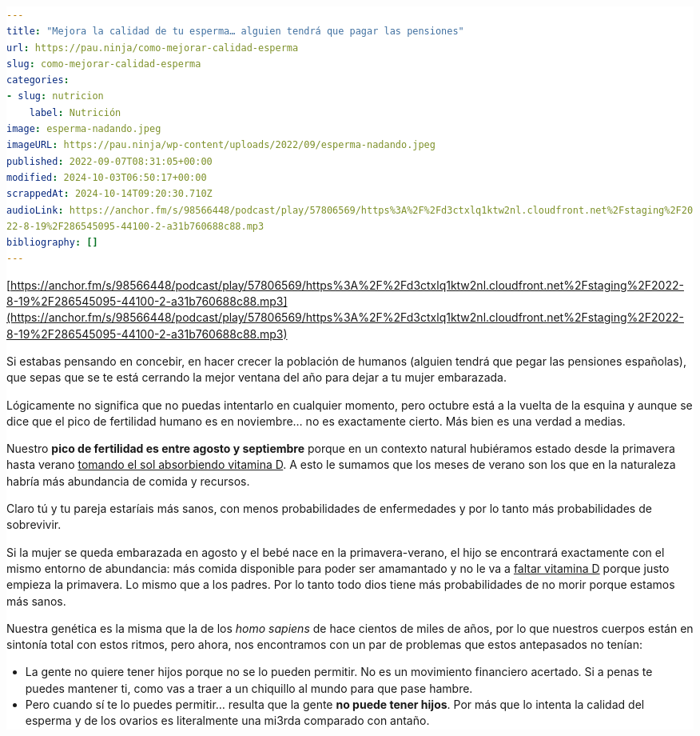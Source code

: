 ```yaml
---
title: "Mejora la calidad de tu esperma… alguien tendrá que pagar las pensiones"
url: https://pau.ninja/como-mejorar-calidad-esperma
slug: como-mejorar-calidad-esperma
categories: 
- slug: nutricion
    label: Nutrición
image: esperma-nadando.jpeg
imageURL: https://pau.ninja/wp-content/uploads/2022/09/esperma-nadando.jpeg
published: 2022-09-07T08:31:05+00:00
modified: 2024-10-03T06:50:17+00:00
scrappedAt: 2024-10-14T09:20:30.710Z
audioLink: https://anchor.fm/s/98566448/podcast/play/57806569/https%3A%2F%2Fd3ctxlq1ktw2nl.cloudfront.net%2Fstaging%2F2022-8-19%2F286545095-44100-2-a31b760688c88.mp3
bibliography: []
---
```

[https://anchor.fm/s/98566448/podcast/play/57806569/https%3A%2F%2Fd3ctxlq1ktw2nl.cloudfront.net%2Fstaging%2F2022-8-19%2F286545095-44100-2-a31b760688c88.mp3](https://anchor.fm/s/98566448/podcast/play/57806569/https%3A%2F%2Fd3ctxlq1ktw2nl.cloudfront.net%2Fstaging%2F2022-8-19%2F286545095-44100-2-a31b760688c88.mp3)

Si estabas pensando en concebir, en hacer crecer la población de humanos (alguien tendrá que pegar las pensiones españolas), que sepas que se te está cerrando la mejor ventana del año para dejar a tu mujer embarazada.

Lógicamente no significa que no puedas intentarlo en cualquier momento, pero octubre está a la vuelta de la esquina y aunque se dice que el pico de fertilidad humano es en noviembre… no es exactamente cierto. Más bien es una verdad a medias.

Nuestro **pico de fertilidad es entre agosto y septiembre** porque en un contexto natural hubiéramos estado desde la primavera hasta verano [tomando el sol absorbiendo vitamina D](./como-tomar-sol-absorber-vitamina-d). A esto le sumamos que los meses de verano son los que en la naturaleza habría más abundancia de comida y recursos.

Claro tú y tu pareja estaríais más sanos, con menos probabilidades de enfermedades y por lo tanto más probabilidades de sobrevivir.

Si la mujer se queda embarazada en agosto y el bebé nace en la primavera-verano, el hijo se encontrará exactamente con el mismo entorno de abundancia: más comida disponible para poder ser amamantado y no le va a [faltar vitamina D](./falta-de-vitamina-d-consecuencias) porque justo empieza la primavera. Lo mismo que a los padres. Por lo tanto todo dios tiene más probabilidades de no morir porque estamos más sanos.

Nuestra genética es la misma que la de los _homo sapiens_ de hace cientos de miles de años, por lo que nuestros cuerpos están en sintonía total con estos ritmos, pero ahora, nos encontramos con un par de problemas que estos antepasados no tenían:

- La gente no quiere tener hijos porque no se lo pueden permitir. No es un movimiento financiero acertado. Si a penas te puedes mantener ti, como vas a traer a un chiquillo al mundo para que pase hambre.
- Pero cuando sí te lo puedes permitir… resulta que la gente **no puede tener hijos**. Por más que lo intenta la calidad del esperma y de los ovarios es literalmente una mi3rda comparado con antaño.
